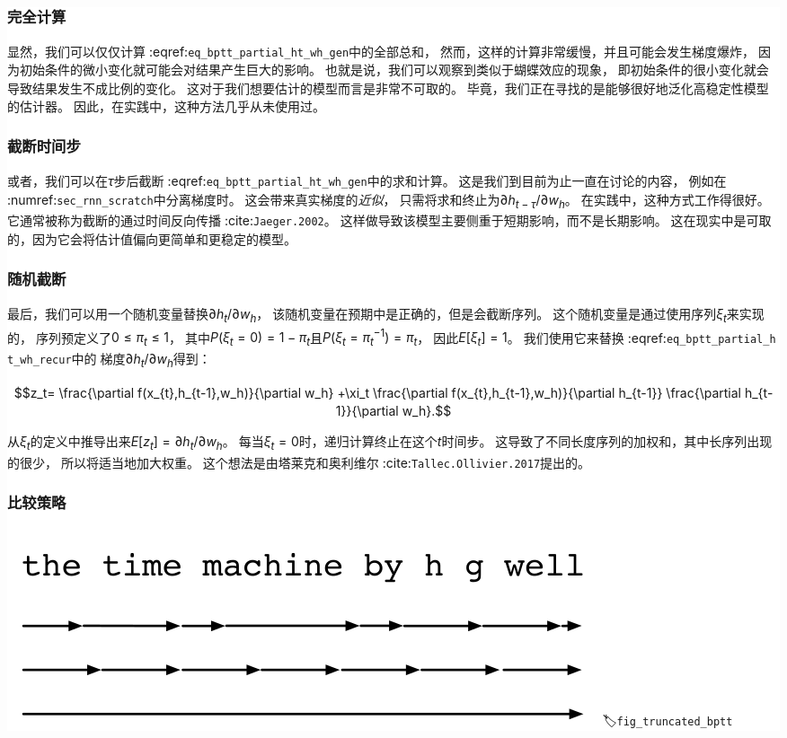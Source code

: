 ### 完全计算 ###

显然，我们可以仅仅计算 :eqref:`eq_bptt_partial_ht_wh_gen`中的全部总和，
然而，这样的计算非常缓慢，并且可能会发生梯度爆炸，
因为初始条件的微小变化就可能会对结果产生巨大的影响。
也就是说，我们可以观察到类似于蝴蝶效应的现象，
即初始条件的很小变化就会导致结果发生不成比例的变化。
这对于我们想要估计的模型而言是非常不可取的。
毕竟，我们正在寻找的是能够很好地泛化高稳定性模型的估计器。
因此，在实践中，这种方法几乎从未使用过。

### 截断时间步 ###

或者，我们可以在$\tau$步后截断
 :eqref:`eq_bptt_partial_ht_wh_gen`中的求和计算。
这是我们到目前为止一直在讨论的内容，
例如在 :numref:`sec_rnn_scratch`中分离梯度时。
这会带来真实梯度的*近似*，
只需将求和终止为$\partial h_{t-\tau}/\partial w_h$。
在实践中，这种方式工作得很好。
它通常被称为截断的通过时间反向传播 :cite:`Jaeger.2002`。
这样做导致该模型主要侧重于短期影响，而不是长期影响。
这在现实中是可取的，因为它会将估计值偏向更简单和更稳定的模型。

### 随机截断 ###

最后，我们可以用一个随机变量替换$\partial h_t/\partial w_h$，
该随机变量在预期中是正确的，但是会截断序列。
这个随机变量是通过使用序列$\xi_t$来实现的，
序列预定义了$0 \leq \pi_t \leq 1$，
其中$P(\xi_t = 0) = 1-\pi_t$且$P(\xi_t = \pi_t^{-1}) = \pi_t$，
因此$E[\xi_t] = 1$。
我们使用它来替换 :eqref:`eq_bptt_partial_ht_wh_recur`中的
梯度$\partial h_t/\partial w_h$得到：

$$z_t= \frac{\partial f(x_{t},h_{t-1},w_h)}{\partial w_h} +\xi_t \frac{\partial f(x_{t},h_{t-1},w_h)}{\partial h_{t-1}} \frac{\partial h_{t-1}}{\partial w_h}.$$

从$\xi_t$的定义中推导出来$E[z_t] = \partial h_t/\partial w_h$。
每当$\xi_t = 0$时，递归计算终止在这个$t$时间步。
这导致了不同长度序列的加权和，其中长序列出现的很少，
所以将适当地加大权重。
这个想法是由塔莱克和奥利维尔 :cite:`Tallec.Ollivier.2017`提出的。

### 比较策略

![比较RNN中计算梯度的策略，3行自上而下分别为：随机截断、常规截断、完整计算](../img/truncated-bptt.svg)
:label:`fig_truncated_bptt`
